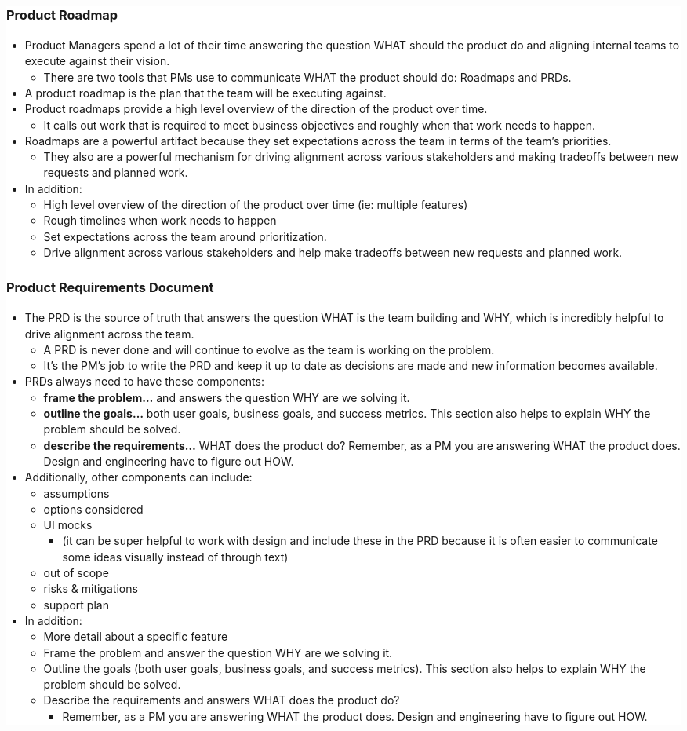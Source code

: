 ### Product Roadmap

- Product Managers spend a lot of their time answering the question WHAT should the product do and aligning internal teams to execute against their vision. 
  - There are two tools that PMs use to communicate WHAT the product should do: Roadmaps and PRDs.
- A product roadmap is the plan that the team will be executing against. 
- Product roadmaps provide a high level overview of the direction of the product over time. 
  - It calls out work that is required to meet business objectives and roughly when that work needs to happen.
- Roadmaps are a powerful artifact because they set expectations across the team in terms of the team’s priorities. 
  - They also are a powerful mechanism for driving alignment across various stakeholders and making tradeoffs between new requests and planned work.
- In addition:
  - High level overview of the direction of the product over time (ie: multiple features)
  - Rough timelines when work needs to happen
  - Set expectations across the team around prioritization.
  - Drive alignment across various stakeholders and help make tradeoffs between new requests and planned work.

### Product Requirements Document

- The PRD is the source of truth that answers the question WHAT is the team building and WHY, which is incredibly helpful to drive alignment across the team. 
  - A PRD is never done and will continue to evolve as the team is working on the problem. 
  - It’s the PM’s job to write the PRD and keep it up to date as decisions are made and new information becomes available.
- PRDs always need to have these components:
  - **frame the problem…** and answers the question WHY are we solving it.
  - **outline the goals…** both user goals, business goals, and success metrics. This section also helps to explain WHY the problem should be solved.
  - **describe the requirements…** WHAT does the product do? Remember, as a PM you are answering WHAT the product does. Design and engineering have to figure out HOW.
- Additionally, other components can include:
  - assumptions
  - options considered
  - UI mocks 
    - (it can be super helpful to work with design and include these in the PRD because it is often easier to communicate some ideas visually instead of through text)
  - out of scope
  - risks & mitigations
  - support plan
- In addition: 
  - More detail about a specific feature
  - Frame the problem and answer the question WHY are we solving it.
  - Outline the goals (both user goals, business goals, and success metrics). This section also helps to explain WHY the problem should be solved.
  - Describe the requirements and answers WHAT does the product do? 
    - Remember, as a PM you are answering WHAT the product does. Design and engineering have to figure out HOW.

